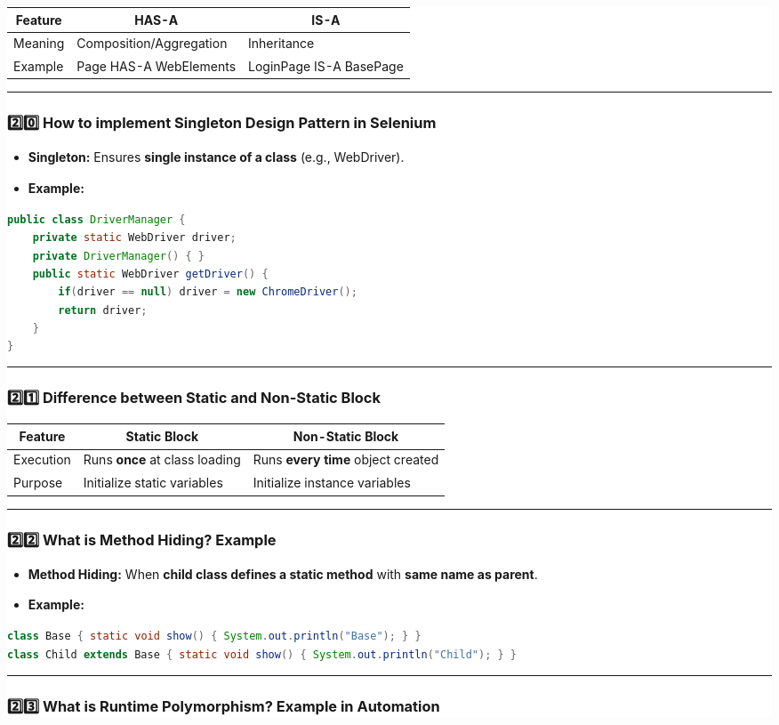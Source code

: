 | Feature | HAS-A | IS-A |
| --- | --- | --- |
| Meaning | Composition/Aggregation | Inheritance |
| Example | Page HAS-A WebElements | LoginPage IS-A BasePage |

---

### **2️⃣0️⃣ How to implement Singleton Design Pattern in Selenium**

* **Singleton:** Ensures **single instance of a class** (e.g., WebDriver).
    
* **Example:**
    

```java
public class DriverManager {
    private static WebDriver driver;
    private DriverManager() { }
    public static WebDriver getDriver() {
        if(driver == null) driver = new ChromeDriver();
        return driver;
    }
}
```

---

### **2️⃣1️⃣ Difference between Static and Non-Static Block**

| Feature | Static Block | Non-Static Block |
| --- | --- | --- |
| Execution | Runs **once** at class loading | Runs **every time** object created |
| Purpose | Initialize static variables | Initialize instance variables |

---

### **2️⃣2️⃣ What is Method Hiding? Example**

* **Method Hiding:** When **child class defines a static method** with **same name as parent**.
    
* **Example:**
    

```java
class Base { static void show() { System.out.println("Base"); } }
class Child extends Base { static void show() { System.out.println("Child"); } }
```

---

### **2️⃣3️⃣ What is Runtime Polymorphism? Example in Automation**
